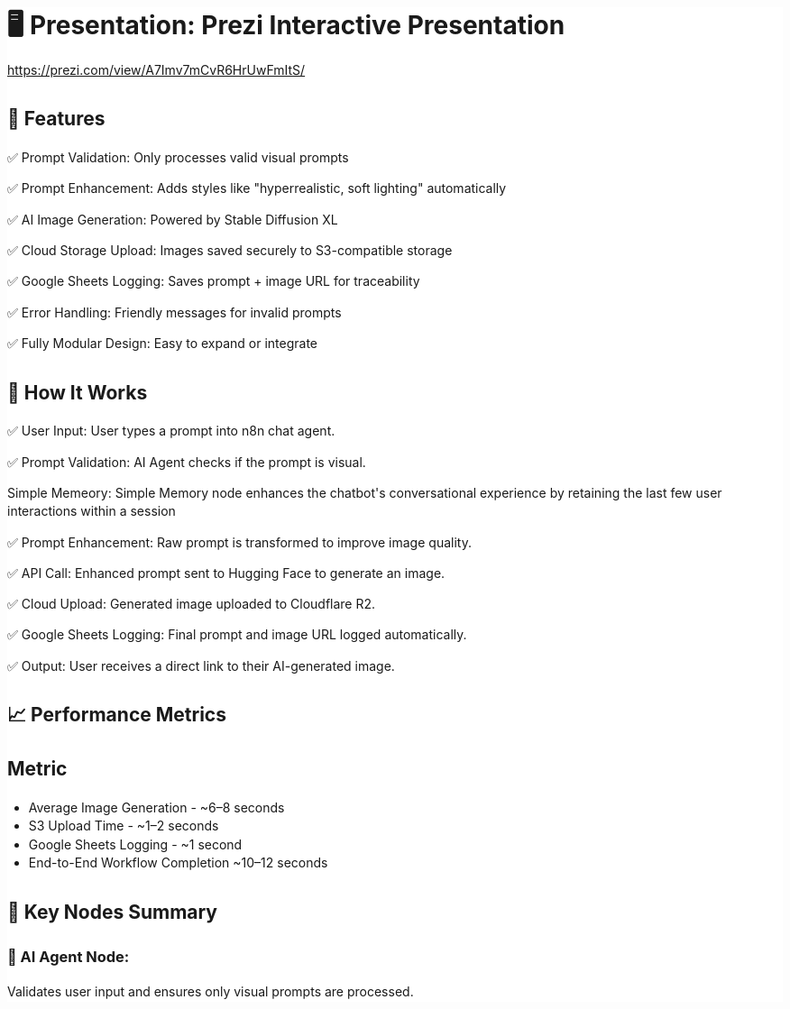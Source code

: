 # 🖥️ Presentation: Prezi Interactive Presentation

https://prezi.com/view/A7Imv7mCvR6HrUwFmItS/

## 🚀 Features

✅ Prompt Validation: Only processes valid visual prompts

✅ Prompt Enhancement: Adds styles like "hyperrealistic, soft lighting" automatically

✅ AI Image Generation: Powered by Stable Diffusion XL

✅ Cloud Storage Upload: Images saved securely to S3-compatible storage

✅ Google Sheets Logging: Saves prompt + image URL for traceability

✅ Error Handling: Friendly messages for invalid prompts

✅ Fully Modular Design: Easy to expand or integrate

## 🧠 How It Works

✅ User Input: User types a prompt into n8n chat agent.

✅ Prompt Validation: AI Agent checks if the prompt is visual.

Simple Memeory: Simple Memory node enhances the chatbot's conversational experience by retaining the last few user interactions within a session

✅ Prompt Enhancement: Raw prompt is transformed to improve image quality.

✅ API Call: Enhanced prompt sent to Hugging Face to generate an image.

✅ Cloud Upload: Generated image uploaded to Cloudflare R2.

✅ Google Sheets Logging: Final prompt and image URL logged automatically.

✅ Output: User receives a direct link to their AI-generated image.

## 📈 Performance Metrics

## Metric

- Average Image Generation - ~6–8 seconds
- S3 Upload Time - ~1–2 seconds
- Google Sheets Logging - ~1 second
- End-to-End Workflow Completion ~10–12 seconds

## 📄 Key Nodes Summary

### 🔧 AI Agent Node:

Validates user input and ensures only visual prompts are processed.
